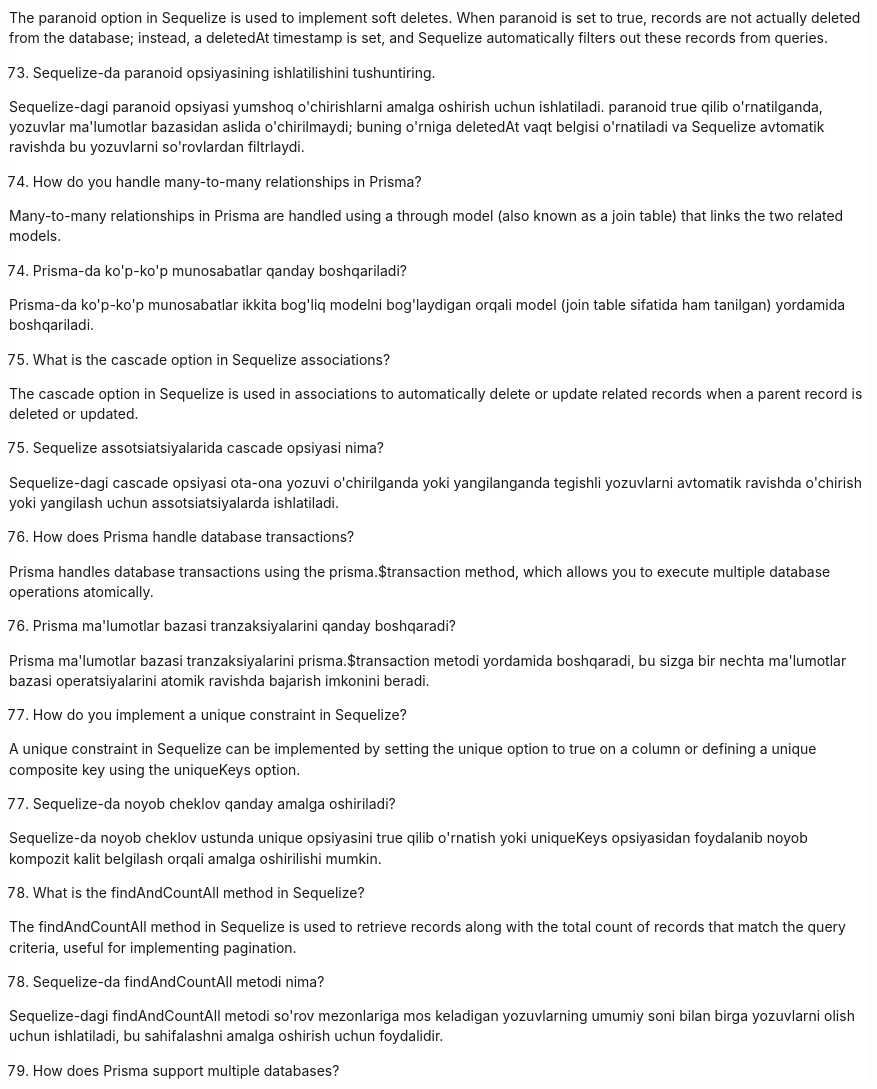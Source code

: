 The paranoid option in Sequelize is used to implement soft deletes. When paranoid is set to true, records are not actually deleted from the database; instead, a deletedAt timestamp is set, and Sequelize automatically filters out these records from queries.

73. Sequelize-da paranoid opsiyasining ishlatilishini tushuntiring.

Sequelize-dagi paranoid opsiyasi yumshoq o'chirishlarni amalga oshirish uchun ishlatiladi. paranoid true qilib o'rnatilganda, yozuvlar ma'lumotlar bazasidan aslida o'chirilmaydi; buning o'rniga deletedAt vaqt belgisi o'rnatiladi va Sequelize avtomatik ravishda bu yozuvlarni so'rovlardan filtrlaydi.

74. How do you handle many-to-many relationships in Prisma?

Many-to-many relationships in Prisma are handled using a through model (also known as a join table) that links the two related models.

74. Prisma-da ko'p-ko'p munosabatlar qanday boshqariladi?

Prisma-da ko'p-ko'p munosabatlar ikkita bog'liq modelni bog'laydigan orqali model (join table sifatida ham tanilgan) yordamida boshqariladi.

75. What is the cascade option in Sequelize associations?

The cascade option in Sequelize is used in associations to automatically delete or update related records when a parent record is deleted or updated.

75. Sequelize assotsiatsiyalarida cascade opsiyasi nima?

Sequelize-dagi cascade opsiyasi ota-ona yozuvi o'chirilganda yoki yangilanganda tegishli yozuvlarni avtomatik ravishda o'chirish yoki yangilash uchun assotsiatsiyalarda ishlatiladi.

76. How does Prisma handle database transactions?

Prisma handles database transactions using the prisma.$transaction method, which allows you to execute multiple database operations atomically.

76. Prisma ma'lumotlar bazasi tranzaksiyalarini qanday boshqaradi?

Prisma ma'lumotlar bazasi tranzaksiyalarini prisma.$transaction metodi yordamida boshqaradi, bu sizga bir nechta ma'lumotlar bazasi operatsiyalarini atomik ravishda bajarish imkonini beradi.

77. How do you implement a unique constraint in Sequelize?

A unique constraint in Sequelize can be implemented by setting the unique option to true on a column or defining a unique composite key using the uniqueKeys option.

77. Sequelize-da noyob cheklov qanday amalga oshiriladi?

Sequelize-da noyob cheklov ustunda unique opsiyasini true qilib o'rnatish yoki uniqueKeys opsiyasidan foydalanib noyob kompozit kalit belgilash orqali amalga oshirilishi mumkin.

78. What is the findAndCountAll method in Sequelize?

The findAndCountAll method in Sequelize is used to retrieve records along with the total count of records that match the query criteria, useful for implementing pagination.

78. Sequelize-da findAndCountAll metodi nima?

Sequelize-dagi findAndCountAll metodi so'rov mezonlariga mos keladigan yozuvlarning umumiy soni bilan birga yozuvlarni olish uchun ishlatiladi, bu sahifalashni amalga oshirish uchun foydalidir.

79. How does Prisma support multiple databases?
